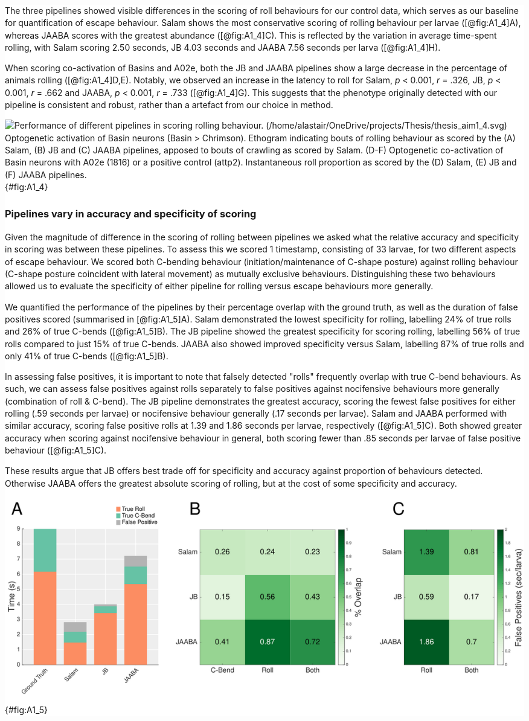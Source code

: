 The three pipelines showed visible differences in the scoring of roll behaviours for our control data, which serves as our baseline for quantification of escape behaviour. Salam shows the most conservative scoring of rolling behaviour per larvae ([@fig:A1_4]A), whereas JAABA scores with the greatest abundance ([@fig:A1_4]C). This is reflected by the variation in average time-spent rolling, with Salam scoring 2.50 seconds, JB 4.03 seconds and JAABA 7.56 seconds per larva ([@fig:A1_4]H).

When scoring co-activation of Basins and A02e, both the JB and JAABA pipelines show a large decrease in the percentage of animals rolling ([@fig:A1_4]D,E). Notably, we observed an increase in the latency to roll for Salam, *p* < 0.001, *r* = .326, JB, *p* < 0.001, *r* = .662 and JAABA, *p* < 0.001, *r* = .733 ([@fig:A1_4]G). This suggests that the phenotype originally detected with our pipeline is consistent and robust, rather than a artefact from our choice in method.

![**Performance of different pipelines in scoring rolling behaviour.** (/home/alastair/OneDrive/projects/Thesis/thesis_aim1_4.svg) Optogenetic activation of Basin neurons (*Basin > Chrimson*). Ethogram indicating bouts of rolling behaviour as scored by the (**A**) Salam, (**B**) JB and (**C**) JAABA pipelines, apposed to bouts of crawling as scored by Salam. (**D-F**) Optogenetic co-activation of Basin neurons with A02e (*1816*) or a positive control (*attp2*). Instantaneous roll proportion as scored by the (**D**) Salam, (**E**) JB and (**F**) JAABA pipelines. ](./thesis_aim1_4.svg){#fig:A1_4}



### Pipelines vary in accuracy and specificity of scoring

Given the magnitude of difference in the scoring of rolling between pipelines we asked what the relative accuracy and specificity in scoring was between these pipelines. To assess this we scored 1 timestamp, consisting of 33 larvae, for two different aspects of escape behaviour. We scored both C-bending behaviour (initiation/maintenance of C-shape posture) against rolling behaviour (C-shape posture coincident with lateral movement) as mutually exclusive behaviours. Distinguishing these two behaviours allowed us to evaluate the specificity of either pipeline for rolling versus escape behaviours more generally.

We quantified the performance of the pipelines by their percentage overlap with the ground truth, as well as the duration of false positives scored (summarised in [@fig:A1_5]A). Salam demonstrated the lowest specificity for rolling, labelling 24% of true rolls and 26% of true C-bends ([@fig:A1_5]B). The JB pipeline showed the greatest specificity for scoring rolling, labelling 56% of true rolls compared to just 15% of true C-bends. JAABA also showed improved specificity versus Salam, labelling 87% of true rolls and only 41% of true C-bends ([@fig:A1_5]B).

In assessing false positives, it is important to note that falsely detected "rolls" frequently overlap with true C-bend behaviours. As such, we can assess false positives against rolls separately to false positives against nocifensive behaviours more generally (combination of roll & C-bend). The JB pipeline demonstrates the greatest accuracy, scoring the fewest false positives for either rolling (.59 seconds per larvae) or nocifensive behaviour generally  (.17 seconds per larvae). Salam and JAABA performed with similar accuracy, scoring false positive rolls at 1.39 and 1.86 seconds per larvae, respectively ([@fig:A1_5]C). Both showed greater accuracy when scoring against nocifensive behaviour in general, both scoring fewer than .85 seconds per larvae of false positive behaviour ([@fig:A1_5]C).

These results argue that JB offers best trade off for specificity and accuracy against proportion of behaviours detected. Otherwise JAABA offers the greatest absolute scoring of rolling, but at the cost of some specificity and accuracy.

![**Figure title.**(/home/alastair/OneDrive/projects/Thesis/thesis_aim1_5.svg) The proportion of overlap for classified rolling behaviours, by pipeline, against ground truth scoring for C-bending, rolling or both (roll & C-bend combined). (**E**) The average duration of false positive rolls scored per larvae for each of the pipelines, as compared against ground truth scoring for rolling or escape behaviour generally (roll & C-bend combined).](./thesis_aim1_5.svg){#fig:A1_5}

